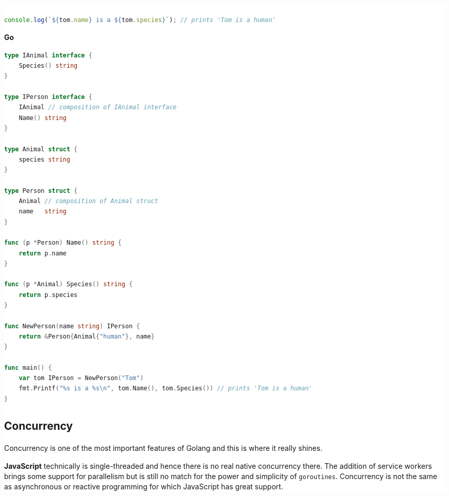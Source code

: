 ```js

console.log(`${tom.name} is a ${tom.species}`); // prints 'Tom is a human'
```

**Go**

```go
type IAnimal interface {
	Species() string
}

type IPerson interface {
	IAnimal // composition of IAnimal interface
	Name() string
}

type Animal struct {
	species string
}

type Person struct {
	Animal // composition of Animal struct
	name   string
}

func (p *Person) Name() string {
	return p.name
}

func (p *Animal) Species() string {
	return p.species
}

func NewPerson(name string) IPerson {
	return &Person{Animal{"human"}, name}
}

func main() {
	var tom IPerson = NewPerson("Tom")
	fmt.Printf("%s is a %s\n", tom.Name(), tom.Species()) // prints 'Tom is a human'
}
```

## Concurrency

Concurrency is one of the most important features of Golang and this is where it really shines.

**JavaScript** technically is single-threaded and hence there is no real native concurrency there. The addition of service workers brings some support for parallelism but is still no match for the power and simplicity of `goroutines`. Concurrency is not the same as asynchronous or reactive programming for which JavaScript has great support.
